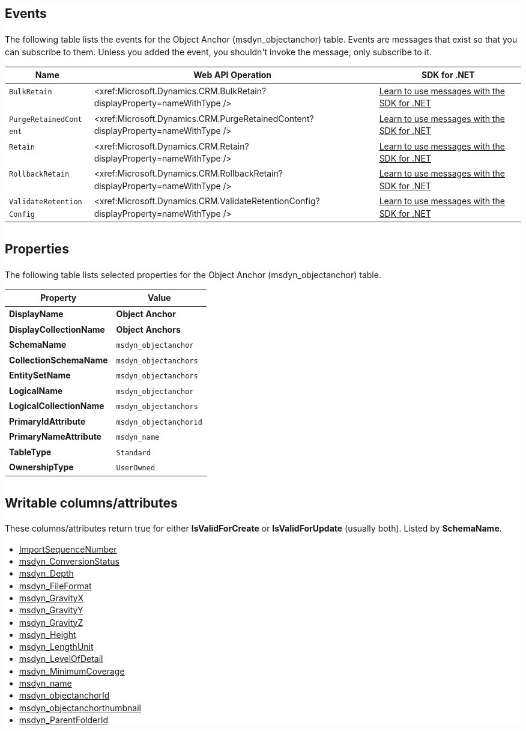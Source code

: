 
## Events

The following table lists the events for the Object Anchor (msdyn_objectanchor) table.
Events are messages that exist so that you can subscribe to them. Unless you added the event, you shouldn't invoke the message, only subscribe to it.

|Name|Web API Operation |SDK for .NET |
| ---- | ----- |----- |
| `BulkRetain`|<xref:Microsoft.Dynamics.CRM.BulkRetain?displayProperty=nameWithType /> |[Learn to use messages with the SDK for .NET](/power-apps/developer/data-platform/org-service/use-messages)|
| `PurgeRetainedContent`|<xref:Microsoft.Dynamics.CRM.PurgeRetainedContent?displayProperty=nameWithType /> |[Learn to use messages with the SDK for .NET](/power-apps/developer/data-platform/org-service/use-messages)|
| `Retain`|<xref:Microsoft.Dynamics.CRM.Retain?displayProperty=nameWithType /> |[Learn to use messages with the SDK for .NET](/power-apps/developer/data-platform/org-service/use-messages)|
| `RollbackRetain`|<xref:Microsoft.Dynamics.CRM.RollbackRetain?displayProperty=nameWithType /> |[Learn to use messages with the SDK for .NET](/power-apps/developer/data-platform/org-service/use-messages)|
| `ValidateRetentionConfig`|<xref:Microsoft.Dynamics.CRM.ValidateRetentionConfig?displayProperty=nameWithType /> |[Learn to use messages with the SDK for .NET](/power-apps/developer/data-platform/org-service/use-messages)|

## Properties

The following table lists selected properties for the Object Anchor (msdyn_objectanchor) table.

|Property|Value|
| --- | --- |
| **DisplayName** | **Object Anchor** |
| **DisplayCollectionName** | **Object Anchors** |
| **SchemaName** | `msdyn_objectanchor` |
| **CollectionSchemaName** | `msdyn_objectanchors` |
| **EntitySetName** | `msdyn_objectanchors`|
| **LogicalName** | `msdyn_objectanchor` |
| **LogicalCollectionName** | `msdyn_objectanchors` |
| **PrimaryIdAttribute** | `msdyn_objectanchorid` |
| **PrimaryNameAttribute** |`msdyn_name` |
| **TableType** | `Standard` |
| **OwnershipType** | `UserOwned` |

## Writable columns/attributes

These columns/attributes return true for either **IsValidForCreate** or **IsValidForUpdate** (usually both). Listed by **SchemaName**.

- [ImportSequenceNumber](#BKMK_ImportSequenceNumber)
- [msdyn_ConversionStatus](#BKMK_msdyn_ConversionStatus)
- [msdyn_Depth](#BKMK_msdyn_Depth)
- [msdyn_FileFormat](#BKMK_msdyn_FileFormat)
- [msdyn_GravityX](#BKMK_msdyn_GravityX)
- [msdyn_GravityY](#BKMK_msdyn_GravityY)
- [msdyn_GravityZ](#BKMK_msdyn_GravityZ)
- [msdyn_Height](#BKMK_msdyn_Height)
- [msdyn_LengthUnit](#BKMK_msdyn_LengthUnit)
- [msdyn_LevelOfDetail](#BKMK_msdyn_LevelOfDetail)
- [msdyn_MinimumCoverage](#BKMK_msdyn_MinimumCoverage)
- [msdyn_name](#BKMK_msdyn_name)
- [msdyn_objectanchorId](#BKMK_msdyn_objectanchorId)
- [msdyn_objectanchorthumbnail](#BKMK_msdyn_objectanchorthumbnail)
- [msdyn_ParentFolderId](#BKMK_msdyn_ParentFolderId)